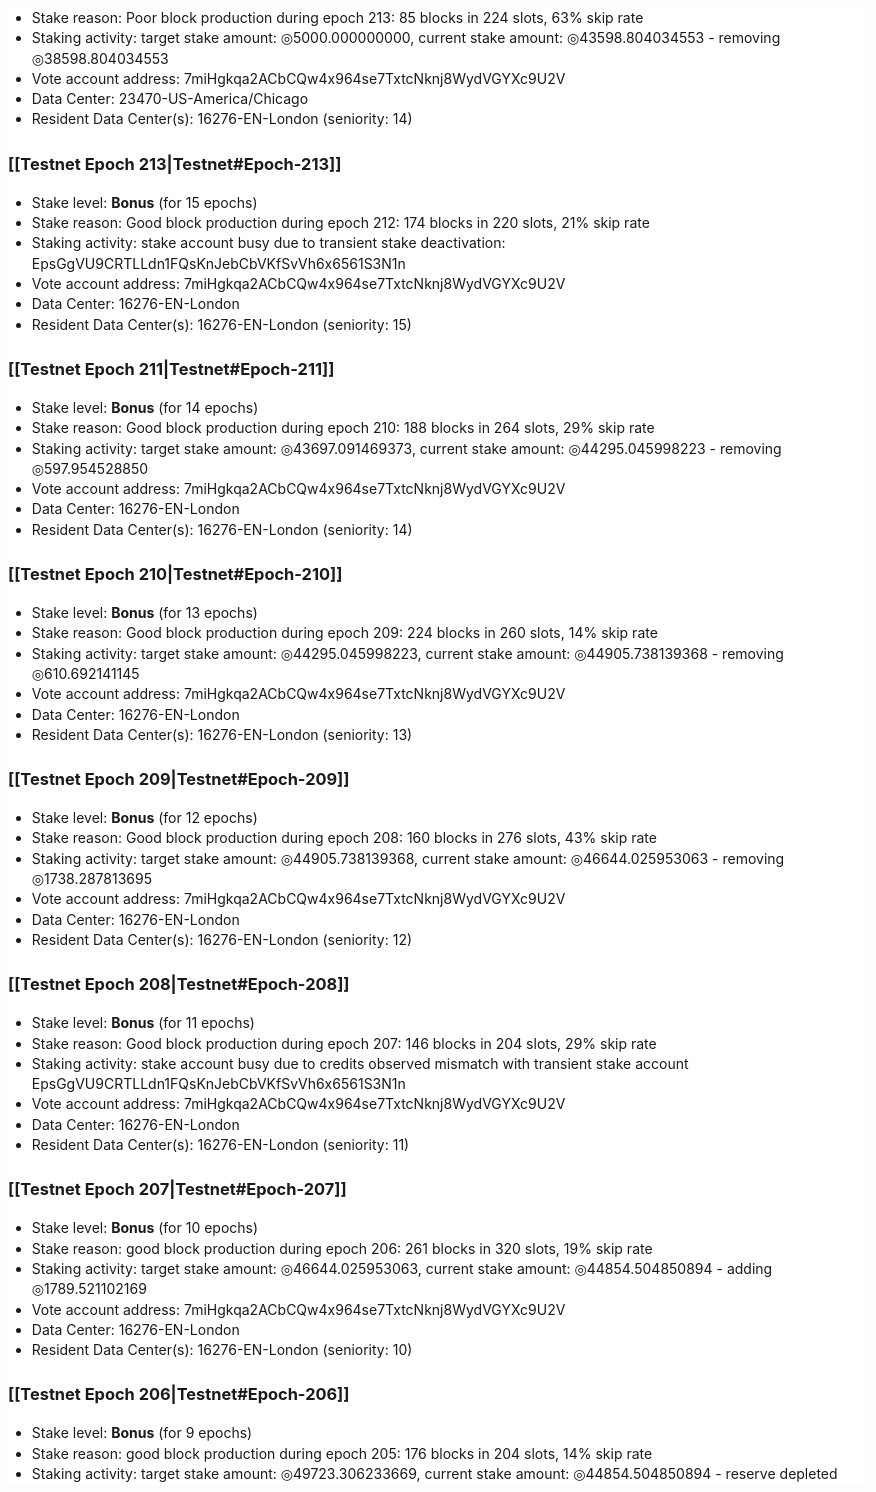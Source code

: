 * Stake reason: Poor block production during epoch 213: 85 blocks in 224 slots, 63% skip rate
* Staking activity: target stake amount: ◎5000.000000000, current stake amount: ◎43598.804034553 - removing ◎38598.804034553
* Vote account address: 7miHgkqa2ACbCQw4x964se7TxtcNknj8WydVGYXc9U2V
* Data Center: 23470-US-America/Chicago
* Resident Data Center(s): 16276-EN-London (seniority: 14)
### [[Testnet Epoch 213|Testnet#Epoch-213]]
* Stake level: **Bonus** (for 15 epochs)
* Stake reason: Good block production during epoch 212: 174 blocks in 220 slots, 21% skip rate
* Staking activity: stake account busy due to transient stake deactivation: EpsGgVU9CRTLLdn1FQsKnJebCbVKfSvVh6x6561S3N1n
* Vote account address: 7miHgkqa2ACbCQw4x964se7TxtcNknj8WydVGYXc9U2V
* Data Center: 16276-EN-London
* Resident Data Center(s): 16276-EN-London (seniority: 15)
### [[Testnet Epoch 211|Testnet#Epoch-211]]
* Stake level: **Bonus** (for 14 epochs)
* Stake reason: Good block production during epoch 210: 188 blocks in 264 slots, 29% skip rate
* Staking activity: target stake amount: ◎43697.091469373, current stake amount: ◎44295.045998223 - removing ◎597.954528850
* Vote account address: 7miHgkqa2ACbCQw4x964se7TxtcNknj8WydVGYXc9U2V
* Data Center: 16276-EN-London
* Resident Data Center(s): 16276-EN-London (seniority: 14)
### [[Testnet Epoch 210|Testnet#Epoch-210]]
* Stake level: **Bonus** (for 13 epochs)
* Stake reason: Good block production during epoch 209: 224 blocks in 260 slots, 14% skip rate
* Staking activity: target stake amount: ◎44295.045998223, current stake amount: ◎44905.738139368 - removing ◎610.692141145
* Vote account address: 7miHgkqa2ACbCQw4x964se7TxtcNknj8WydVGYXc9U2V
* Data Center: 16276-EN-London
* Resident Data Center(s): 16276-EN-London (seniority: 13)
### [[Testnet Epoch 209|Testnet#Epoch-209]]
* Stake level: **Bonus** (for 12 epochs)
* Stake reason: Good block production during epoch 208: 160 blocks in 276 slots, 43% skip rate
* Staking activity: target stake amount: ◎44905.738139368, current stake amount: ◎46644.025953063 - removing ◎1738.287813695
* Vote account address: 7miHgkqa2ACbCQw4x964se7TxtcNknj8WydVGYXc9U2V
* Data Center: 16276-EN-London
* Resident Data Center(s): 16276-EN-London (seniority: 12)
### [[Testnet Epoch 208|Testnet#Epoch-208]]
* Stake level: **Bonus** (for 11 epochs)
* Stake reason: Good block production during epoch 207: 146 blocks in 204 slots, 29% skip rate
* Staking activity: stake account busy due to credits observed mismatch with transient stake account EpsGgVU9CRTLLdn1FQsKnJebCbVKfSvVh6x6561S3N1n
* Vote account address: 7miHgkqa2ACbCQw4x964se7TxtcNknj8WydVGYXc9U2V
* Data Center: 16276-EN-London
* Resident Data Center(s): 16276-EN-London (seniority: 11)
### [[Testnet Epoch 207|Testnet#Epoch-207]]
* Stake level: **Bonus** (for 10 epochs)
* Stake reason: good block production during epoch 206: 261 blocks in 320 slots, 19% skip rate
* Staking activity: target stake amount: ◎46644.025953063, current stake amount: ◎44854.504850894 - adding ◎1789.521102169
* Vote account address: 7miHgkqa2ACbCQw4x964se7TxtcNknj8WydVGYXc9U2V
* Data Center: 16276-EN-London
* Resident Data Center(s): 16276-EN-London (seniority: 10)
### [[Testnet Epoch 206|Testnet#Epoch-206]]
* Stake level: **Bonus** (for 9 epochs)
* Stake reason: good block production during epoch 205: 176 blocks in 204 slots, 14% skip rate
* Staking activity: target stake amount: ◎49723.306233669, current stake amount: ◎44854.504850894 - reserve depleted